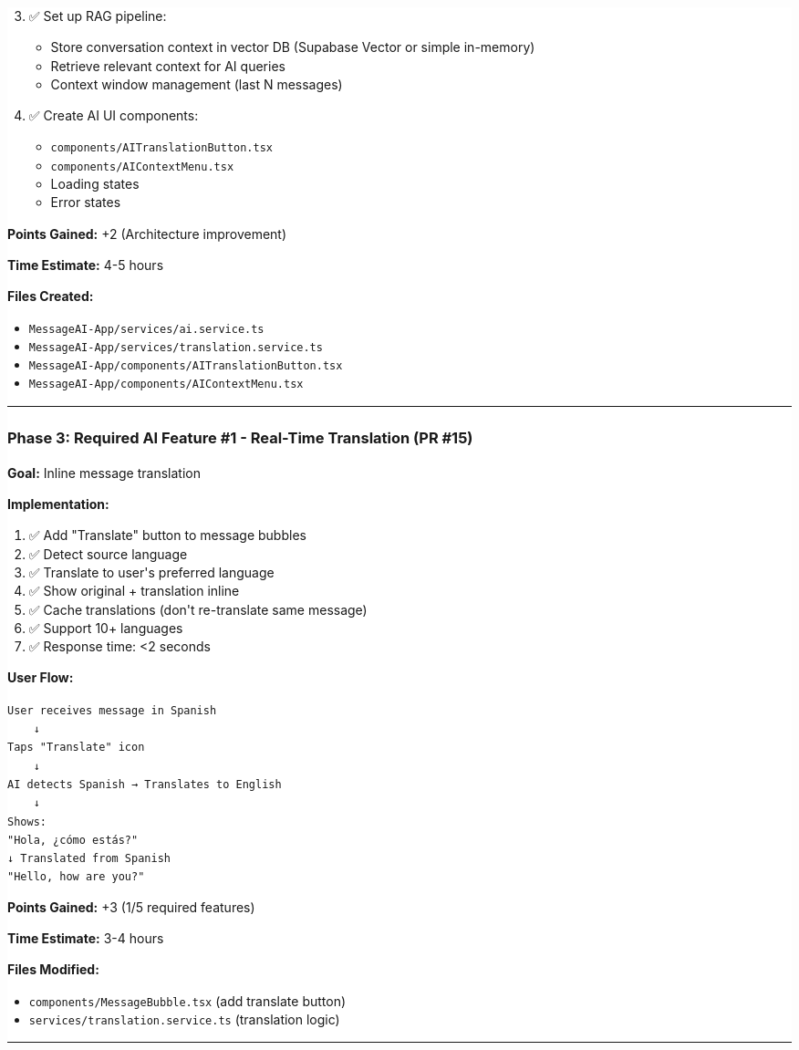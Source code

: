 3. ✅ Set up RAG pipeline:
   - Store conversation context in vector DB (Supabase Vector or simple in-memory)
   - Retrieve relevant context for AI queries
   - Context window management (last N messages)

4. ✅ Create AI UI components:
   - `components/AITranslationButton.tsx`
   - `components/AIContextMenu.tsx`
   - Loading states
   - Error states

**Points Gained:** +2 (Architecture improvement)

**Time Estimate:** 4-5 hours

**Files Created:**
- `MessageAI-App/services/ai.service.ts`
- `MessageAI-App/services/translation.service.ts`
- `MessageAI-App/components/AITranslationButton.tsx`
- `MessageAI-App/components/AIContextMenu.tsx`

---

### **Phase 3: Required AI Feature #1 - Real-Time Translation (PR #15)**

**Goal:** Inline message translation

**Implementation:**
1. ✅ Add "Translate" button to message bubbles
2. ✅ Detect source language
3. ✅ Translate to user's preferred language
4. ✅ Show original + translation inline
5. ✅ Cache translations (don't re-translate same message)
6. ✅ Support 10+ languages
7. ✅ Response time: <2 seconds

**User Flow:**
```
User receives message in Spanish
    ↓
Taps "Translate" icon
    ↓
AI detects Spanish → Translates to English
    ↓
Shows: 
"Hola, ¿cómo estás?" 
↓ Translated from Spanish
"Hello, how are you?"
```

**Points Gained:** +3 (1/5 required features)

**Time Estimate:** 3-4 hours

**Files Modified:**
- `components/MessageBubble.tsx` (add translate button)
- `services/translation.service.ts` (translation logic)

---